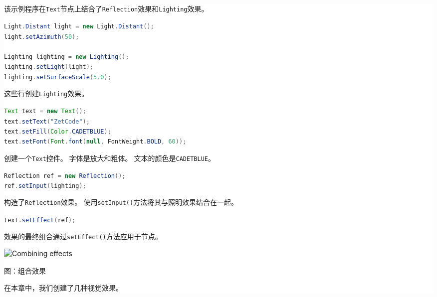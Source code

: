 该示例程序在`Text`节点上结合了`Reflection`效果和`Lighting`效果。

```java
Light.Distant light = new Light.Distant();
light.setAzimuth(50);

Lighting lighting = new Lighting();
lighting.setLight(light);
lighting.setSurfaceScale(5.0);

```

这些行创建`Lighting`效果。

```java
Text text = new Text();
text.setText("ZetCode");
text.setFill(Color.CADETBLUE);
text.setFont(Font.font(null, FontWeight.BOLD, 60));

```

创建一个`Text`控件。 字体是放大和粗体。 文本的颜色是`CADETBLUE`。

```java
Reflection ref = new Reflection();
ref.setInput(lighting);

```

构造了`Reflection`效果。 使用`setInput()`方法将其与照明效果结合在一起。

```java
text.setEffect(ref);

```

效果的最终组合通过`setEffect()`方法应用于节点。

![Combining effects](img/dc2f04ceea31eb11c51fa88a16b1b0d0.jpg)

图：组合效果

在本章中，我们创建了几种视觉效果。